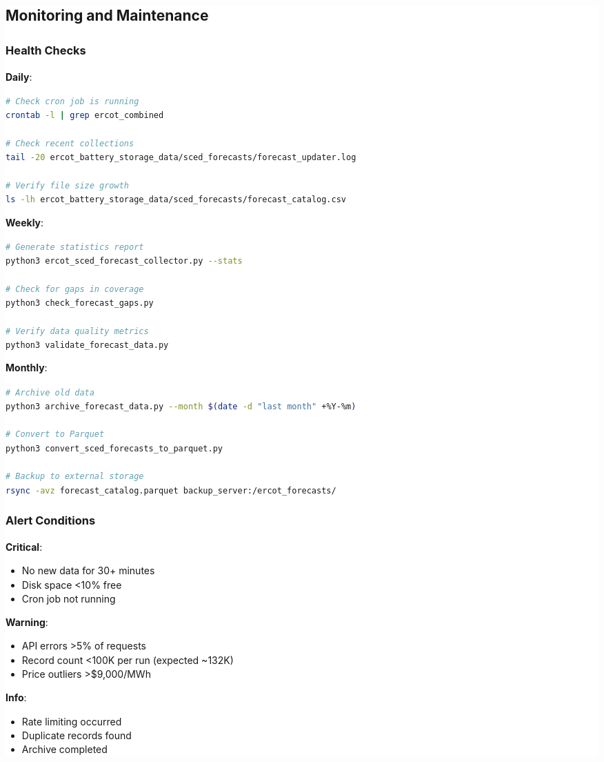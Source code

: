 ## Monitoring and Maintenance

### Health Checks

**Daily**:
```bash
# Check cron job is running
crontab -l | grep ercot_combined

# Check recent collections
tail -20 ercot_battery_storage_data/sced_forecasts/forecast_updater.log

# Verify file size growth
ls -lh ercot_battery_storage_data/sced_forecasts/forecast_catalog.csv
```

**Weekly**:
```bash
# Generate statistics report
python3 ercot_sced_forecast_collector.py --stats

# Check for gaps in coverage
python3 check_forecast_gaps.py

# Verify data quality metrics
python3 validate_forecast_data.py
```

**Monthly**:
```bash
# Archive old data
python3 archive_forecast_data.py --month $(date -d "last month" +%Y-%m)

# Convert to Parquet
python3 convert_sced_forecasts_to_parquet.py

# Backup to external storage
rsync -avz forecast_catalog.parquet backup_server:/ercot_forecasts/
```

### Alert Conditions

**Critical**:
- No new data for 30+ minutes
- Disk space <10% free
- Cron job not running

**Warning**:
- API errors >5% of requests
- Record count <100K per run (expected ~132K)
- Price outliers >$9,000/MWh

**Info**:
- Rate limiting occurred
- Duplicate records found
- Archive completed
